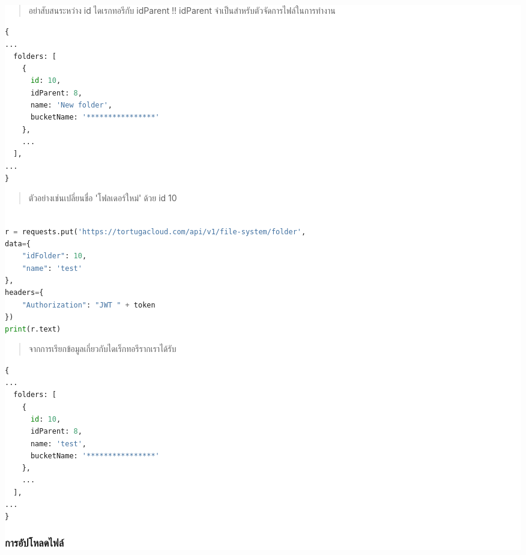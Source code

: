 > อย่าสับสนระหว่าง id ไดเรกทอรีกับ idParent !!
> idParent จำเป็นสำหรับตัวจัดการไฟล์ในการทำงาน

```python
{
...
  folders: [
    {
      id: 10,
      idParent: 8,
      name: 'New folder',
      bucketName: '****************'
    },
    ...
  ],
...
}
```

> ตัวอย่างเช่นเปลี่ยนชื่อ 'โฟลเดอร์ใหม่' ด้วย id 10

```python

r = requests.put('https://tortugacloud.com/api/v1/file-system/folder',
data={
    "idFolder": 10,
    "name": 'test'
},
headers={
    "Authorization": "JWT " + token
})
print(r.text)

```
> จากการเรียกข้อมูลเกี่ยวกับไดเร็กทอรีรากเราได้รับ

```python
{
...
  folders: [
    {
      id: 10,
      idParent: 8,
      name: 'test',
      bucketName: '****************'
    },
    ...
  ],
...
}
```

### การอัปโหลดไฟล์

